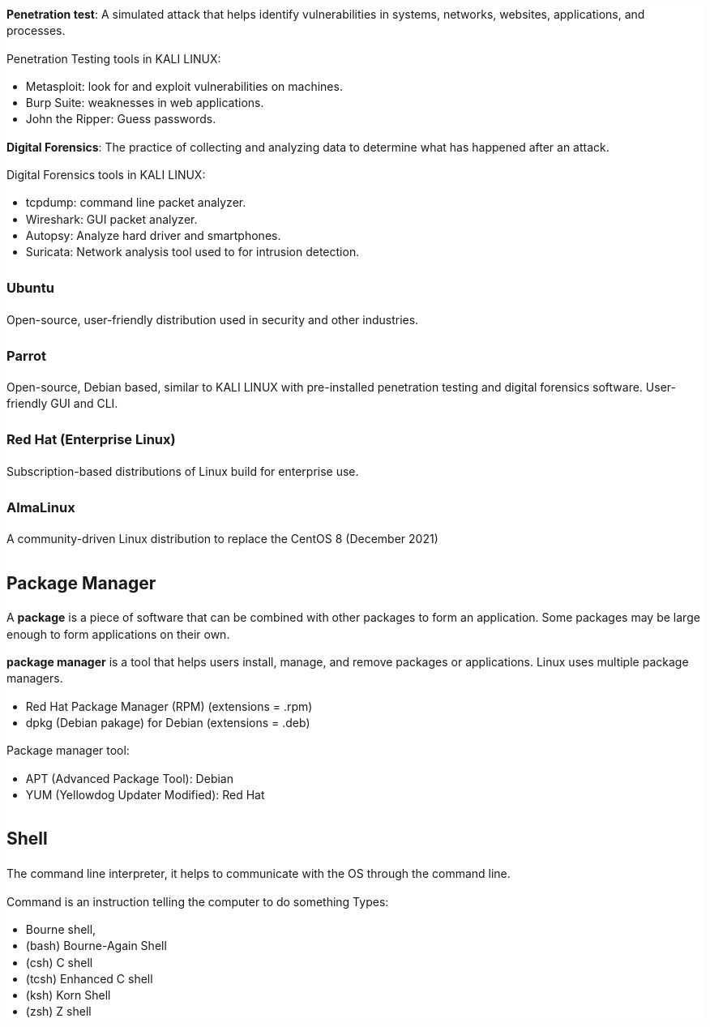 **Penetration test**: A simulated attack that helps identify vulnerabilities in systems, networks, websites, applications, and processes.

Penetration Testing tools in KALI LINUX:
- Metasploit: look for and exploit vulnerabilities on machines.
- Burp Suite: weaknesses in web applications.
- John the Ripper: Guess passwords.

**Digital Forensics**: The practice of collecting and analyzing data to determine what has happened after an attack.

Digital Forensics tools in KALI LINUX:
- tcpdump: command line packet analyzer.
- Wireshark: GUI packet analyzer.
- Autopsy: Analyze hard driver and smartphones.
- Suricata: Network analysis tool used to for intrusion detection.

### Ubuntu
Open-source, user-friendly distribution used in security and other industries.

### Parrot
Open-source, Debian based, similar to KALI LINUX with pre-installed penetration testing and digital forensics software.
User-friendly GUI and CLI.

### Red Hat (Enterprise Linux)
Subscription-based distributions of Linux build for enterprise use.

### AlmaLinux
A community-driven Linux distribution to replace the CentOS 8 (December 2021)

## Package Manager
A **package** is a piece of software that can be combined with other packages to form an application. Some packages may be large enough to form applications on their own.

**package manager** is a tool that helps users install, manage, and remove packages or applications. Linux uses multiple package managers.
- Red Hat Package Manager (RPM) (extensions = .rpm)
- dpkg (Debian pakage) for Debian (extensions = .deb)


Package manager tool:
- APT (Advanced Package Tool): Debian
- YUM (Yellowdog Updater Modified): Red Hat


## Shell
The command line interpreter, it helps to communicate with the OS through the command line.

Command is an instruction telling the computer to do something
Types:
- Bourne shell,
- (bash) Bourne-Again Shell
- (csh) C shell
- (tcsh) Enhanced C shell
- (ksh) Korn Shell
- (zsh) Z shell
